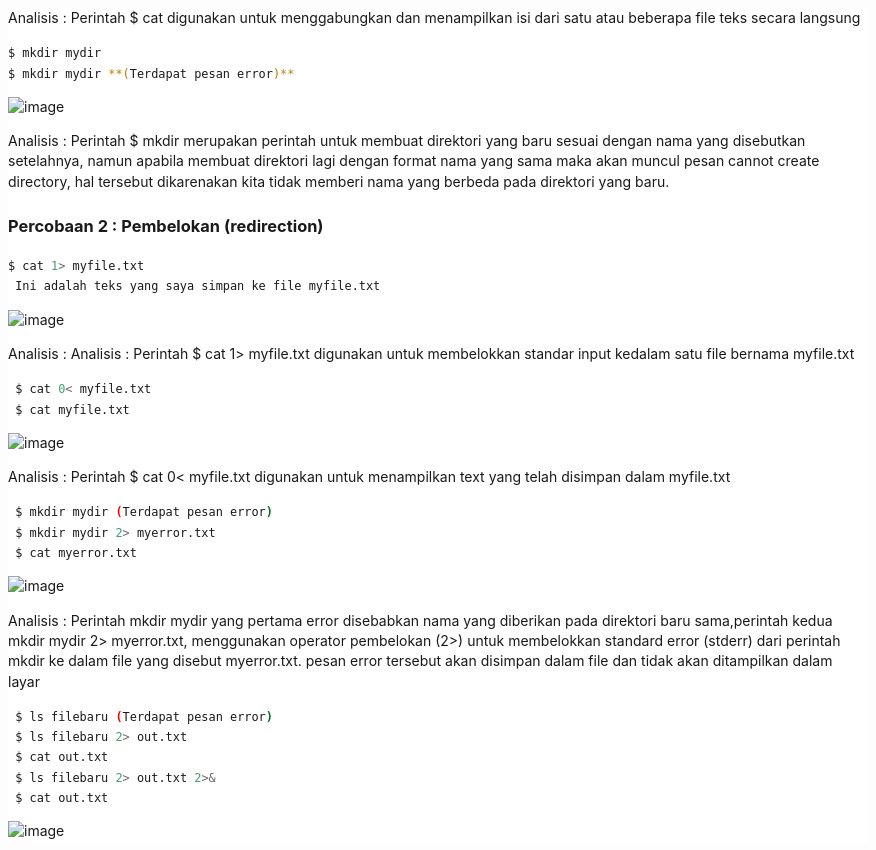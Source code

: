 Analisis : Perintah $ cat digunakan untuk menggabungkan dan menampilkan isi dari satu atau beberapa file teks secara langsung


```sh
$ mkdir mydir
$ mkdir mydir **(Terdapat pesan error)**
```
<img width="400" alt="image" src="https://github.com/qyuzies7/SysOP24-3123521029/assets/149217967/e0efcec4-c0d1-4163-a659-00d525067470">

Analisis : Perintah $ mkdir merupakan perintah untuk membuat direktori yang baru sesuai dengan nama yang disebutkan setelahnya, namun apabila membuat direktori lagi dengan format nama yang sama maka akan muncul pesan cannot create directory, hal tersebut dikarenakan kita tidak memberi nama yang berbeda pada direktori yang baru.

### Percobaan 2 : Pembelokan (redirection)
```sh
$ cat 1> myfile.txt
 Ini adalah teks yang saya simpan ke file myfile.txt
```
<img width="400" alt="image" src="https://github.com/qyuzies7/SysOP24-3123521029/assets/149217967/a476815d-14fb-4745-a23e-0dbfb41046ee">

Analisis : Analisis : Perintah $ cat 1> myfile.txt digunakan untuk membelokkan standar input kedalam satu file bernama myfile.txt


```sh
 $ cat 0< myfile.txt
 $ cat myfile.txt
```
<img width="400" alt="image" src="https://github.com/qyuzies7/SysOP24-3123521029/assets/149217967/6f63ff7b-0b65-43ae-a8e8-1ab2645bc05e">

Analisis : Perintah $ cat 0< myfile.txt digunakan untuk menampilkan text yang telah disimpan dalam myfile.txt


```sh
 $ mkdir mydir (Terdapat pesan error)
 $ mkdir mydir 2> myerror.txt
 $ cat myerror.txt
```
<img width="400" alt="image" src="https://github.com/qyuzies7/SysOP24-3123521029/assets/149217967/e3525d63-879b-48d4-911e-069eeccc6340">

Analisis : Perintah mkdir mydir yang pertama error disebabkan nama yang diberikan pada direktori baru sama,perintah kedua mkdir mydir 2> myerror.txt, menggunakan operator pembelokan (2>) untuk membelokkan standard error (stderr) dari perintah mkdir ke dalam file yang disebut myerror.txt. pesan error tersebut akan disimpan dalam file dan tidak akan ditampilkan dalam layar


```sh
 $ ls filebaru (Terdapat pesan error)
 $ ls filebaru 2> out.txt
 $ cat out.txt
 $ ls filebaru 2> out.txt 2>&
 $ cat out.txt
```
<img width="400" alt="image" src="https://github.com/qyuzies7/SysOP24-3123521029/assets/149217967/d06c25ec-4ebb-4517-a2a7-23c53405fc94">
